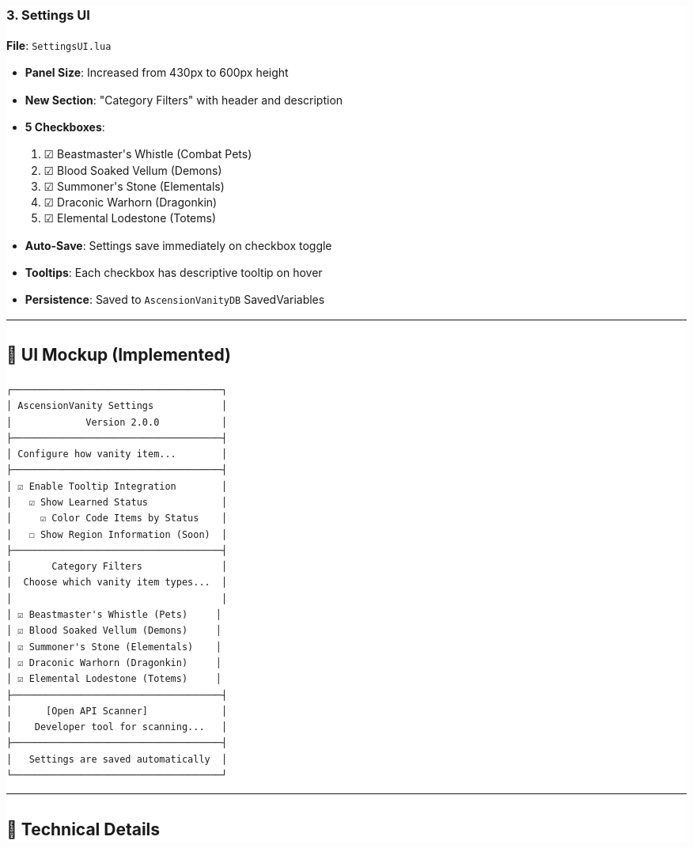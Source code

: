 
### **3. Settings UI**
**File**: `SettingsUI.lua`

- **Panel Size**: Increased from 430px to 600px height
- **New Section**: "Category Filters" with header and description
- **5 Checkboxes**:
  1. ☑ Beastmaster's Whistle (Combat Pets)
  2. ☑ Blood Soaked Vellum (Demons)
  3. ☑ Summoner's Stone (Elementals)
  4. ☑ Draconic Warhorn (Dragonkin)
  5. ☑ Elemental Lodestone (Totems)

- **Auto-Save**: Settings save immediately on checkbox toggle
- **Tooltips**: Each checkbox has descriptive tooltip on hover
- **Persistence**: Saved to `AscensionVanityDB` SavedVariables

---

## 🎨 UI Mockup (Implemented)

```
┌─────────────────────────────────────┐
│ AscensionVanity Settings            │
│             Version 2.0.0           │
├─────────────────────────────────────┤
│ Configure how vanity item...        │
├─────────────────────────────────────┤
│ ☑ Enable Tooltip Integration        │
│   ☑ Show Learned Status             │
│     ☑ Color Code Items by Status    │
│   ☐ Show Region Information (Soon)  │
├─────────────────────────────────────┤
│       Category Filters              │
│  Choose which vanity item types...  │
│                                     │
│ ☑ Beastmaster's Whistle (Pets)     │
│ ☑ Blood Soaked Vellum (Demons)     │
│ ☑ Summoner's Stone (Elementals)    │
│ ☑ Draconic Warhorn (Dragonkin)     │
│ ☑ Elemental Lodestone (Totems)     │
├─────────────────────────────────────┤
│      [Open API Scanner]             │
│    Developer tool for scanning...   │
├─────────────────────────────────────┤
│   Settings are saved automatically  │
└─────────────────────────────────────┘
```

---

## 🔧 Technical Details
